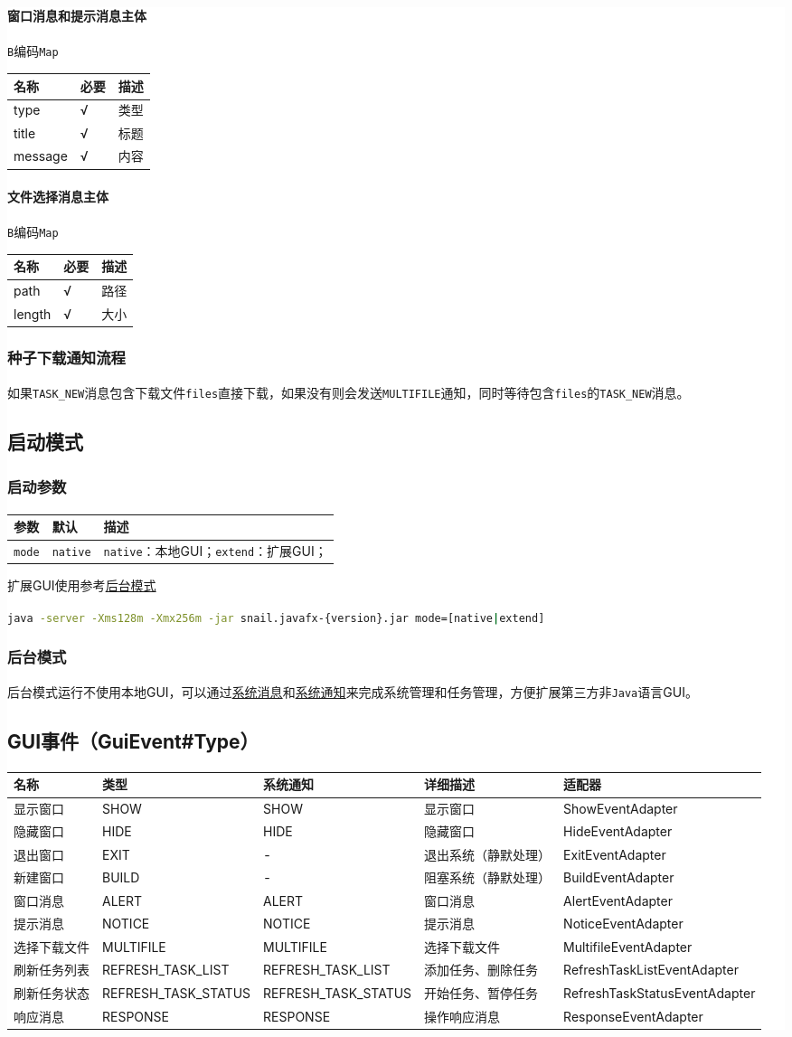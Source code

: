 #### 窗口消息和提示消息主体

`B`编码`Map`

|名称|必要|描述|
|:--|:--|:--|
|type|√|类型|
|title|√|标题|
|message|√|内容|

#### 文件选择消息主体

`B`编码`Map`

|名称|必要|描述|
|:--|:--|:--|
|path|√|路径|
|length|√|大小|

### 种子下载通知流程

如果`TASK_NEW`消息包含下载文件`files`直接下载，如果没有则会发送`MULTIFILE`通知，同时等待包含`files`的`TASK_NEW`消息。

## 启动模式

### 启动参数

|参数|默认|描述|
|:--:|:--|:--|
|`mode`|`native`|`native`：本地GUI；`extend`：扩展GUI；|

扩展GUI使用参考[后台模式](#后台模式)

```bash
java -server -Xms128m -Xmx256m -jar snail.javafx-{version}.jar mode=[native|extend]
```

### 后台模式

后台模式运行不使用本地GUI，可以通过[系统消息](#系统消息)和[系统通知](#系统通知)来完成系统管理和任务管理，方便扩展第三方非`Java`语言GUI。

## GUI事件（GuiEvent#Type）

|名称|类型|系统通知|详细描述|适配器|
|:--|:--|:--|:--|:--|
|显示窗口|SHOW|SHOW|显示窗口|ShowEventAdapter|
|隐藏窗口|HIDE|HIDE|隐藏窗口|HideEventAdapter|
|退出窗口|EXIT|-|退出系统（静默处理）|ExitEventAdapter|
|新建窗口|BUILD|-|阻塞系统（静默处理）|BuildEventAdapter|
|窗口消息|ALERT|ALERT|窗口消息|AlertEventAdapter|
|提示消息|NOTICE|NOTICE|提示消息|NoticeEventAdapter|
|选择下载文件|MULTIFILE|MULTIFILE|选择下载文件|MultifileEventAdapter|
|刷新任务列表|REFRESH_TASK_LIST|REFRESH_TASK_LIST|添加任务、删除任务|RefreshTaskListEventAdapter|
|刷新任务状态|REFRESH_TASK_STATUS|REFRESH_TASK_STATUS|开始任务、暂停任务|RefreshTaskStatusEventAdapter|
|响应消息|RESPONSE|RESPONSE|操作响应消息|ResponseEventAdapter|
